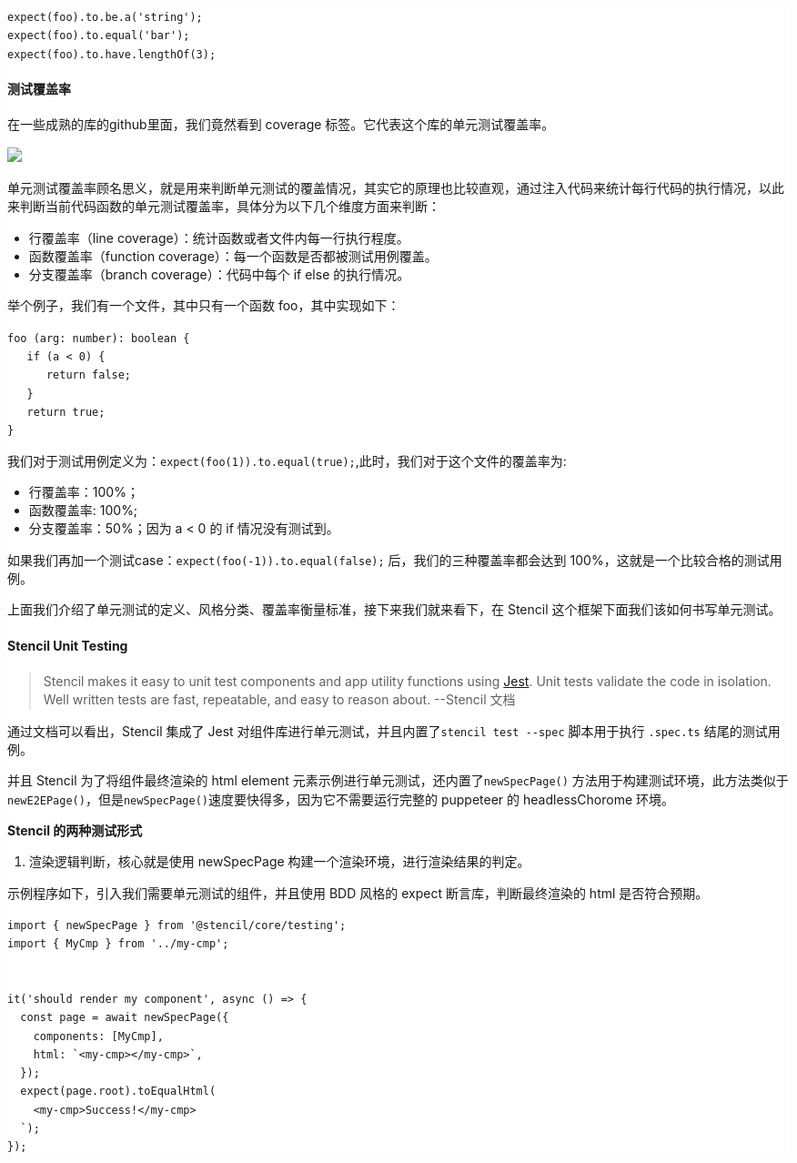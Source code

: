 ```
expect(foo).to.be.a('string');
expect(foo).to.equal('bar');
expect(foo).to.have.lengthOf(3);
```

#### **测试覆盖率**

在一些成熟的库的github里面，我们竟然看到 coverage 标签。它代表这个库的单元测试覆盖率。

![](https://p3-juejin.byteimg.com/tos-cn-i-k3u1fbpfcp/0a3c83f39ee54bef8b68a4f69b689ff6~tplv-k3u1fbpfcp-zoom-1.image)

单元测试覆盖率顾名思义，就是用来判断单元测试的覆盖情况，其实它的原理也比较直观，通过注入代码来统计每行代码的执行情况，以此来判断当前代码函数的单元测试覆盖率，具体分为以下几个维度方面来判断：

-   行覆盖率（line coverage）：统计函数或者文件内每一行执行程度。
-   函数覆盖率（function coverage）：每一个函数是否都被测试用例覆盖。
-   分支覆盖率（branch coverage）：代码中每个 if else 的执行情况。

举个例子，我们有一个文件，其中只有一个函数 foo，其中实现如下：

```
foo (arg: number): boolean {
   if (a < 0) {
      return false;
   }
   return true;
} 
```

我们对于测试用例定义为：`expect(foo(1)).to.equal(true);`,此时，我们对于这个文件的覆盖率为:

-   行覆盖率：100%；
-   函数覆盖率: 100%;
-   分支覆盖率：50%；因为 a < 0 的 if 情况没有测试到。

如果我们再加一个测试case：`expect(foo(-1)).to.equal(false);` 后，我们的三种覆盖率都会达到 100%，这就是一个比较合格的测试用例。

上面我们介绍了单元测试的定义、风格分类、覆盖率衡量标准，接下来我们就来看下，在 Stencil 这个框架下面我们该如何书写单元测试。

#### Stencil Unit Testing

> Stencil makes it easy to unit test components and app utility functions using [Jest](https://jestjs.io/). Unit tests validate the code in isolation. Well written tests are fast, repeatable, and easy to reason about. --Stencil 文档

通过文档可以看出，Stencil 集成了 Jest 对组件库进行单元测试，并且内置了`stencil test --spec` 脚本用于执行 `.spec.ts` 结尾的测试用例。

并且 Stencil 为了将组件最终渲染的 html element 元素示例进行单元测试，还内置了`newSpecPage()` 方法用于构建测试环境，此方法类似于`newE2EPage()`，但是`newSpecPage()`速度要快得多，因为它不需要运行完整的 puppeteer 的 headlessChorome 环境。

**Stencil 的两种测试形式**

1.  渲染逻辑判断，核心就是使用 newSpecPage 构建一个渲染环境，进行渲染结果的判定。

示例程序如下，引入我们需要单元测试的组件，并且使用 BDD 风格的 expect 断言库，判断最终渲染的 html 是否符合预期。

```
import { newSpecPage } from '@stencil/core/testing';
import { MyCmp } from '../my-cmp';


it('should render my component', async () => {
  const page = await newSpecPage({
    components: [MyCmp],
    html: `<my-cmp></my-cmp>`,
  });
  expect(page.root).toEqualHtml(
    <my-cmp>Success!</my-cmp>
  `);
});
```
